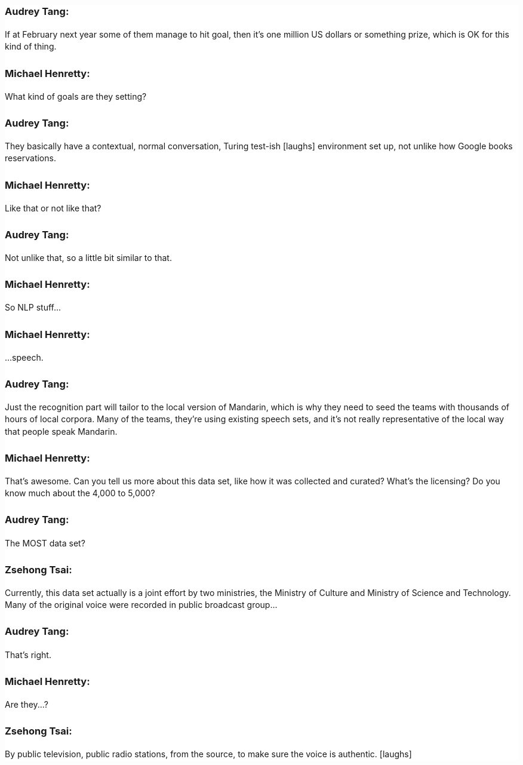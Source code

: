 ### Audrey Tang:
If at February next year some of them manage to hit goal, then it’s one million US dollars or something prize, which is OK for this kind of thing.

### Michael Henretty:
What kind of goals are they setting?

### Audrey Tang:
They basically have a contextual, normal conversation, Turing test-ish \[laughs\] environment set up, not unlike how Google books reservations.

### Michael Henretty:
Like that or not like that?

### Audrey Tang:
Not unlike that, so a little bit similar to that.

### Michael Henretty:
So NLP stuff...

### Michael Henretty:
...speech.

### Audrey Tang:
Just the recognition part will tailor to the local version of Mandarin, which is why they need to seed the teams with thousands of hours of local corpora. Many of the teams, they’re using existing speech sets, and it’s not really representative of the local way that people speak Mandarin.

### Michael Henretty:
That’s awesome. Can you tell us more about this data set, like how it was collected and curated? What’s the licensing? Do you know much about the 4,000 to 5,000?

### Audrey Tang:
The MOST data set?

### Zsehong Tsai:
Currently, this data set actually is a joint effort by two ministries, the Ministry of Culture and Ministry of Science and Technology. Many of the original voice were recorded in public broadcast group...

### Audrey Tang:
That’s right.

### Michael Henretty:
Are they...?

### Zsehong Tsai:
By public television, public radio stations, from the source, to make sure the voice is authentic. \[laughs\]

